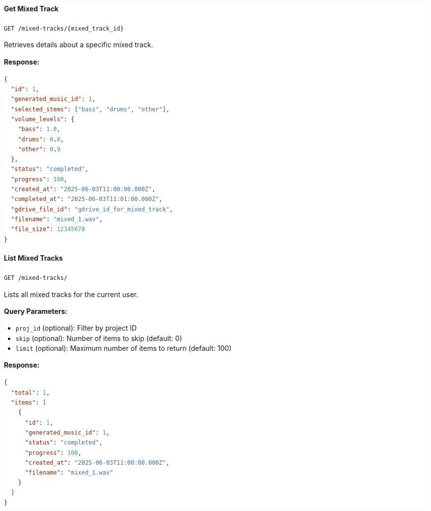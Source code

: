 #### Get Mixed Track

```
GET /mixed-tracks/{mixed_track_id}
```

Retrieves details about a specific mixed track.

**Response:**

```json
{
  "id": 1,
  "generated_music_id": 1,
  "selected_stems": ["bass", "drums", "other"],
  "volume_levels": {
    "bass": 1.0,
    "drums": 0.8,
    "other": 0.9
  },
  "status": "completed",
  "progress": 100,
  "created_at": "2025-06-03T11:00:00.000Z",
  "completed_at": "2025-06-03T11:01:00.000Z",
  "gdrive_file_id": "gdrive_id_for_mixed_track",
  "filename": "mixed_1.wav",
  "file_size": 12345678
}
```

#### List Mixed Tracks

```
GET /mixed-tracks/
```

Lists all mixed tracks for the current user.

**Query Parameters:**

- `proj_id` (optional): Filter by project ID
- `skip` (optional): Number of items to skip (default: 0)
- `limit` (optional): Maximum number of items to return (default: 100)

**Response:**

```json
{
  "total": 1,
  "items": [
    {
      "id": 1,
      "generated_music_id": 1,
      "status": "completed",
      "progress": 100,
      "created_at": "2025-06-03T11:00:00.000Z",
      "filename": "mixed_1.wav"
    }
  ]
}
```
